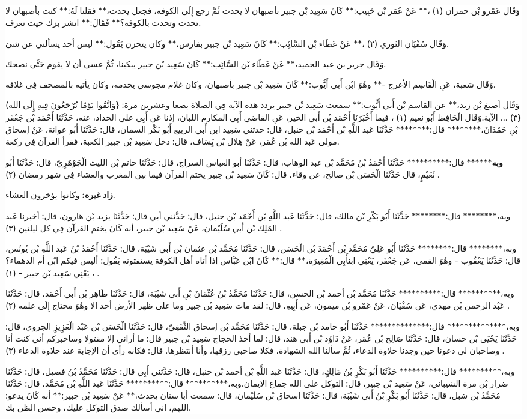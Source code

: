 وَقَال عَمْرو بْن حمران (١) ،** عَنْ عُمَر بْن حَبِيب:** كَانَ سَعِيد بْن جبير بأصبهان لا يحدث ثُمَّ رجع إِلَى الكوفة، فجعل يحدث،** فقلنا لَهُ:** كنت بأصبهان لا تحدث وتحدث بالكوفة؟** فَقَالَ:** انشر بزك حيث تعرف.

وَقَال سُفْيَان الثوري (٢) ،** عَنْ عَطَاء بْن السَّائِب:** كَانَ سَعِيد بْن جبير بفارس،** وكان يتحزن يَقُول:** ليس أحد يسألني عن شئ.

وَقَال جرير بن عبد الحميد،** عَنْ عَطَاء بْن السَّائِب:** كَانَ سَعِيد بْن جبير يبكينا، ثُمَّ عسى أن لا يقوم حَتَّى نضحك.

وَقَال شعبة، عَنِ الْقَاسِم الأعرج -** وهُوَ ابْن أَبي أَيُّوب:** كَانَ سَعِيد بْن جبير بأصبهان، وكان غلام مجوسي يخدمه، وكان يأتيه بالمصحف فِي غلافه.

وَقَال أصبغ بْن زيد،** عن القاسم بْن أَبي أَيُّوب:** سمعت سَعِيد بْن جبير يردد هذه الآية فِي الصلاة بضعا وعشرين مرة: {وَاتَّقُوا يَوْمًا تُرْجَعُونَ فِيهِ إِلَى الله) {٣) ... الآية.وَقَال الْحَافِظ أَبُو نعيم (١) ، فيما أَخْبَرَنَا أَحْمَد بْن أَبي الخير، عَنِ القاضي أَبِي المكارم اللبان، إذنا عَن أَبِي علي الحداد، عنه، حَدَّثَنَا أَحْمَد بْن جَعْفَر بْنِ حَمْدَانَ،******** قال:******** حَدَّثَنَا عَبد اللَّهِ بْن أَحْمَد بْن حنبل، قال: حدثني سَعِيد ابن أَبي الربيع أَبُو بَكْر السمان، قال: حَدَّثَنَا أَبُو عوانة، عَنْ إسحاق مولى عَبد الله بْن عُمَر، عَنْ هِلال بْن يَِسَاف، قال: دخل سَعِيد بْن جبير الكعبة، فقرأ القرآن فِي ركعة.

**وبه******** قال:********** حَدَّثَنَا أَحْمَدُ بْنُ مُحَمَّد بْن عبد الوهاب، قال: حَدَّثَنَا أبو العباس السراج، قال: حَدَّثَنَا حاتم بْن الليث الْجَوْهَرِيّ، قال: حَدَّثَنَا أَبُو نُعَيْمٍ، قال حَدَّثَنَا الْحَسَن بْن صالح، عن وقاء، قال: كَانَ سَعِيد بْن جبير يختم القرآن فيما بين المغرب والعشاء فِي شهر رمضان (٢) .

**زاد غيره:** وكانوا يؤخرون العشاء.

وبه،******** قال:******** حَدَّثَنَا أَبُو بَكْرِ بْن مالك، قال: حَدَّثَنَا عَبد اللَّهِ بْن أَحْمَد بْن حنبل، قال: حَدَّثني أبي قال: حَدَّثَنَا يزيد بْن هارون، قال: أخبرنا عَبد المَلِك بْن أَبي سُلَيْمان، عَنْ سَعِيد بْن جبير، أنه كَانَ يختم القرآن فِي كل ليلتين (٣) .

وبه،******** قال:******** حَدَّثَنَا أَبُو عَلِيّ مُحَمَّد بْن أَحْمَدَ بْن الْحَسَن، قال: حَدَّثَنَا مُحَمَّد بْن عثمان بْن أَبي شَيْبَة، قال: حَدَّثَنَا أَحْمَدُ بْنُ عَبد اللَّهِ بْن يُونُس، قال: حَدَّثَنَا يَعْقُوب - وهُوَ القمي، عَن جَعْفَر، يَعْنِي ابنأَبِي الْمُغِيرَة،** قال:** كَانَ ابْن عَبَّاس إذا أتاه أهل الكوفة يستفتونه يَقُول: أليس فيكم ابْن أم الدهماء؟ ، يَعْنِي سَعِيد بْن جبير - (١) .

وبه،********** قال:********** حَدَّثَنَا مُحَمَّد بْن أحمد بْن الحسن، قال: حَدَّثَنَا مُحَمَّدُ بْنُ عُثْمَانَ بْنِ أَبي شَيْبَة، قال: حَدَّثَنَا طَاهِر بْن أَبي أَحْمَد، قال: حَدَّثَنَا عَبْد الرحمن بْن مهدي، عَن سُفْيَان، عَنْ عَمْرو بْن ميمون، عَن أَبِيهِ، قال: لقد مات سَعِيد بْن جبير وما على ظهر الأرض أحد إلا وهُوَ محتاج إِلَى علمه (٢) .

وبه،************** قال:************** حَدَّثَنَا أَبُو حامد بْن جبلة، قال: حَدَّثَنَا مُحَمَّد بْن إسحاق الثَّقَفِيّ، قال: حَدَّثَنَا الْحَسَن بْن عَبْد الْعَزِيزِ الجروي، قال: حَدَّثَنَا يَحْيَى بْن حسان، قال: حَدَّثَنَا صَالِح بْن عُمَر، عَنْ دَاوُد بْن أَبي هند، قال: لما أخذ الحجاج سَعِيد بْن جبير قال: ما أراني إلا مقتولا وسأخبركم أني كنت أنا وصاحبان لي دعونا حين وجدنا حلاوة الدعاء، ثُمَّ سألنا الله الشهادة، فكلا صاحبي رزقها، وأنا أنتظرها. قال: فكأنه رأى أن الإجابة عند حلاوة الدعاء (٣) .

وبه،********** قال:********** حَدَّثَنَا أَبُو بَكْرِ بْنُ مَالِكٍ، قال: حَدَّثَنَا عَبد اللَّهِ بْن أحمد بْن حنبل، قال: حَدَّثني أَبِي قال: حَدَّثَنَا مُحَمَّدُ بْنُ فضيل، قال: حَدَّثَنَا ضرار بْن مرة الشيباني، عَنْ سَعِيد بْن جبير، قال: التوكل على الله جماع الايمان.وبه،********** قال:********** حَدَّثَنَا عَبد اللَّهِ بْن مُحَمَّد، قال: حَدَّثَنَا مُحَمَّدُ بْن شبل، قال: حَدَّثَنَا أَبُو بَكْرِ بْنُ أَبي شَيْبَة، قال: حَدَّثَنَا إسحاق بْن سُلَيْمان، قال: سمعت أبا سنان يحدث،** عَنْ سَعِيد بْن جبير:** أنه كَانَ يدعو: اللهم، إني أسألك صدق التوكل عليك، وحسن الظن بك.
